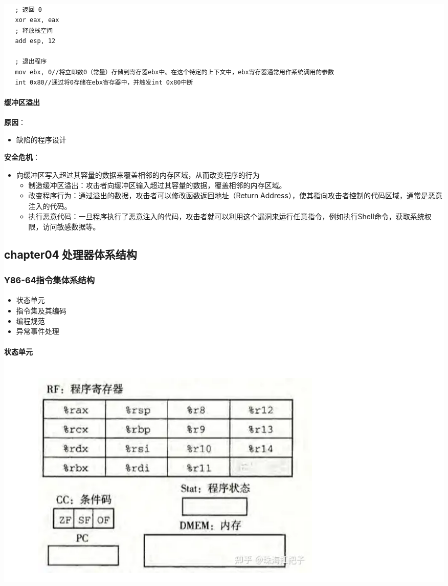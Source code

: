 ```assembly
   ; 返回 0
   xor eax, eax
   ; 释放栈空间
   add esp, 12

   ; 退出程序
   mov ebx, 0//将立即数0（常量）存储到寄存器ebx中。在这个特定的上下文中，ebx寄存器通常用作系统调用的参数
   int 0x80//通过将0存储在ebx寄存器中，并触发int 0x80中断

```



#### 缓冲区溢出

**原因**：

- 缺陷的程序设计

**安全危机**：

- 向缓冲区写入超过其容量的数据来覆盖相邻的内存区域，从而改变程序的行为
  - 制造缓冲区溢出：攻击者向缓冲区输入超过其容量的数据，覆盖相邻的内存区域。
  - 改变程序行为：通过溢出的数据，攻击者可以修改函数返回地址（Return Address），使其指向攻击者控制的代码区域，通常是恶意注入的代码。
  - 执行恶意代码：一旦程序执行了恶意注入的代码，攻击者就可以利用这个漏洞来运行任意指令，例如执行Shell命令，获取系统权限，访问敏感数据等。



## chapter04 处理器体系结构

### Y86-64指令集体系结构

- 状态单元
- 指令集及其编码
- 编程规范
- 异常事件处理



#### 状态单元

![image-20230713213320860](img/image-20230713213320860.png)
